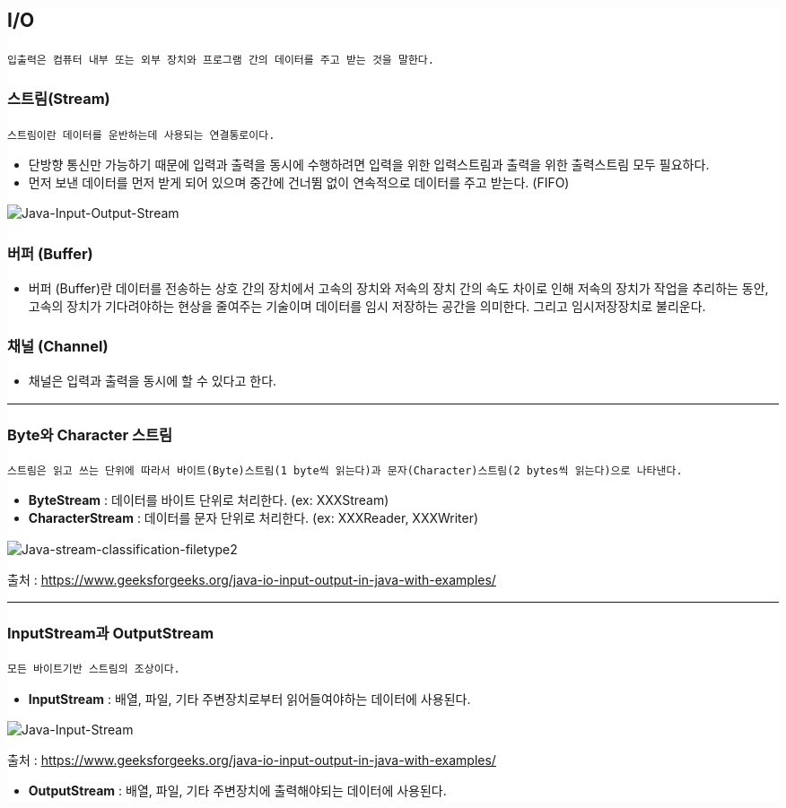 ## I/O

```
입출력은 컴퓨터 내부 또는 외부 장치와 프로그램 간의 데이터를 주고 받는 것을 말한다.
```

### 스트림(Stream)

```
스트림이란 데이터를 운반하는데 사용되는 연결통로이다.
```
- 단방향 통신만 가능하기 때문에 입력과 출력을 동시에 수행하려면 입력을 위한 입력스트림과 출력을 위한 출력스트림 모두 필요하다.
- 먼저 보낸 데이터를 먼저 받게 되어 있으며 중간에 건너뜀 없이 연속적으로 데이터를 주고 받는다. (FIFO)

![Java-Input-Output-Stream](https://user-images.githubusercontent.com/46085281/137257854-0f404cee-1b3e-4179-832e-9fb895a72b06.jpeg)

### 버퍼 (Buffer)

- 버퍼 (Buffer)란 데이터를 전송하는 상호 간의 장치에서 고속의 장치와 저속의 장치 간의 속도 차이로 인해 저속의 장치가 작업을 추리하는 동안, 고속의 장치가 기다려야하는 현상을 줄여주는 기술이며 데이터를 임시 저장하는 공간을 의미한다. 그리고 임시저장장치로 불리운다.


### 채널 (Channel)

- 채널은 입력과 출력을 동시에 할 수 있다고 한다.

---

### Byte와 Character 스트림

```
스트림은 읽고 쓰는 단위에 따라서 바이트(Byte)스트림(1 byte씩 읽는다)과 문자(Character)스트림(2 bytes씩 읽는다)으로 나타낸다.
```

- **ByteStream** : 데이터를 바이트 단위로 처리한다. (ex: XXXStream)
- **CharacterStream** : 데이터를 문자 단위로 처리한다. (ex: XXXReader, XXXWriter)

![Java-stream-classification-filetype2](https://user-images.githubusercontent.com/46085281/137256283-340781db-5982-464f-a701-b72e38498c4e.png)

출처 : https://www.geeksforgeeks.org/java-io-input-output-in-java-with-examples/

---
### InputStream과 OutputStream

```
모든 바이트기반 스트림의 조상이다.
```

- **InputStream** : 배열, 파일, 기타 주변장치로부터 읽어들여야하는 데이터에 사용된다.

![Java-Input-Stream](https://user-images.githubusercontent.com/46085281/137256147-cb3c4f03-b07b-4be2-8360-dc407521641c.png)

출처 : https://www.geeksforgeeks.org/java-io-input-output-in-java-with-examples/

- **OutputStream** : 배열, 파일, 기타 주변장치에 출력해야되는 데이터에 사용된다.
